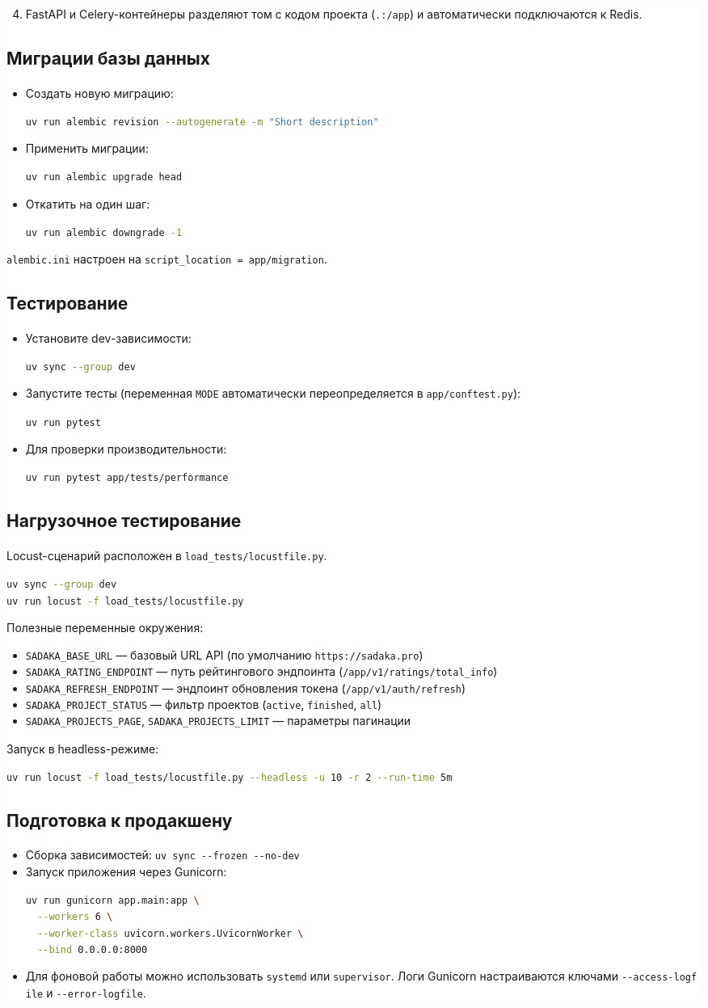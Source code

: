 4. FastAPI и Celery-контейнеры разделяют том с кодом проекта (`.:/app`) и автоматически подключаются к Redis.

## Миграции базы данных
- Создать новую миграцию:
  ```bash
  uv run alembic revision --autogenerate -m "Short description"
  ```
- Применить миграции:
  ```bash
  uv run alembic upgrade head
  ```
- Откатить на один шаг:
  ```bash
  uv run alembic downgrade -1
  ```
`alembic.ini` настроен на `script_location = app/migration`.

## Тестирование
- Установите dev-зависимости:
  ```bash
  uv sync --group dev
  ```
- Запустите тесты (переменная `MODE` автоматически переопределяется в `app/conftest.py`):
  ```bash
  uv run pytest
  ```
- Для проверки производительности:
  ```bash
  uv run pytest app/tests/performance
  ```

## Нагрузочное тестирование
Locust-сценарий расположен в `load_tests/locustfile.py`.
```bash
uv sync --group dev
uv run locust -f load_tests/locustfile.py
```
Полезные переменные окружения:
- `SADAKA_BASE_URL` — базовый URL API (по умолчанию `https://sadaka.pro`)
- `SADAKA_RATING_ENDPOINT` — путь рейтингового эндпоинта (`/app/v1/ratings/total_info`)
- `SADAKA_REFRESH_ENDPOINT` — эндпоинт обновления токена (`/app/v1/auth/refresh`)
- `SADAKA_PROJECT_STATUS` — фильтр проектов (`active`, `finished`, `all`)
- `SADAKA_PROJECTS_PAGE`, `SADAKA_PROJECTS_LIMIT` — параметры пагинации

Запуск в headless-режиме:
```bash
uv run locust -f load_tests/locustfile.py --headless -u 10 -r 2 --run-time 5m
```

## Подготовка к продакшену
- Сборка зависимостей: `uv sync --frozen --no-dev`
- Запуск приложения через Gunicorn:
  ```bash
  uv run gunicorn app.main:app \
    --workers 6 \
    --worker-class uvicorn.workers.UvicornWorker \
    --bind 0.0.0.0:8000
  ```
- Для фоновой работы можно использовать `systemd` или `supervisor`. Логи Gunicorn настраиваются ключами `--access-logfile` и `--error-logfile`.
